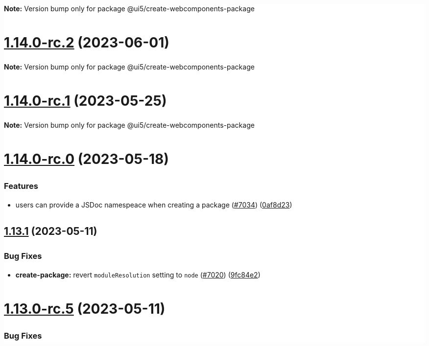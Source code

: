 **Note:** Version bump only for package @ui5/create-webcomponents-package





# [1.14.0-rc.2](https://github.com/SAP/ui5-webcomponents/compare/v1.14.0-rc.1...v1.14.0-rc.2) (2023-06-01)

**Note:** Version bump only for package @ui5/create-webcomponents-package





# [1.14.0-rc.1](https://github.com/SAP/ui5-webcomponents/compare/v1.14.0-rc.0...v1.14.0-rc.1) (2023-05-25)

**Note:** Version bump only for package @ui5/create-webcomponents-package





# [1.14.0-rc.0](https://github.com/SAP/ui5-webcomponents/compare/v1.13.2...v1.14.0-rc.0) (2023-05-18)


### Features

* users can provide a JSDoc namespeace when creating a package ([#7034](https://github.com/SAP/ui5-webcomponents/issues/7034)) ([0af8d23](https://github.com/SAP/ui5-webcomponents/commit/0af8d2376e25e5abe6d940c72286ab7c682eea56))





## [1.13.1](https://github.com/SAP/ui5-webcomponents/compare/v1.13.0-rc.5...v1.13.1) (2023-05-11)


### Bug Fixes

* **create-package:** revert  `moduleResolution` setting to `node` ([#7020](https://github.com/SAP/ui5-webcomponents/issues/7020)) ([9fc84e2](https://github.com/SAP/ui5-webcomponents/commit/9fc84e288452616ee72f3a2b6fc31d9752f05f6f))





# [1.13.0-rc.5](https://github.com/SAP/ui5-webcomponents/compare/v1.13.0-rc.4...v1.13.0-rc.5) (2023-05-11)


### Bug Fixes
